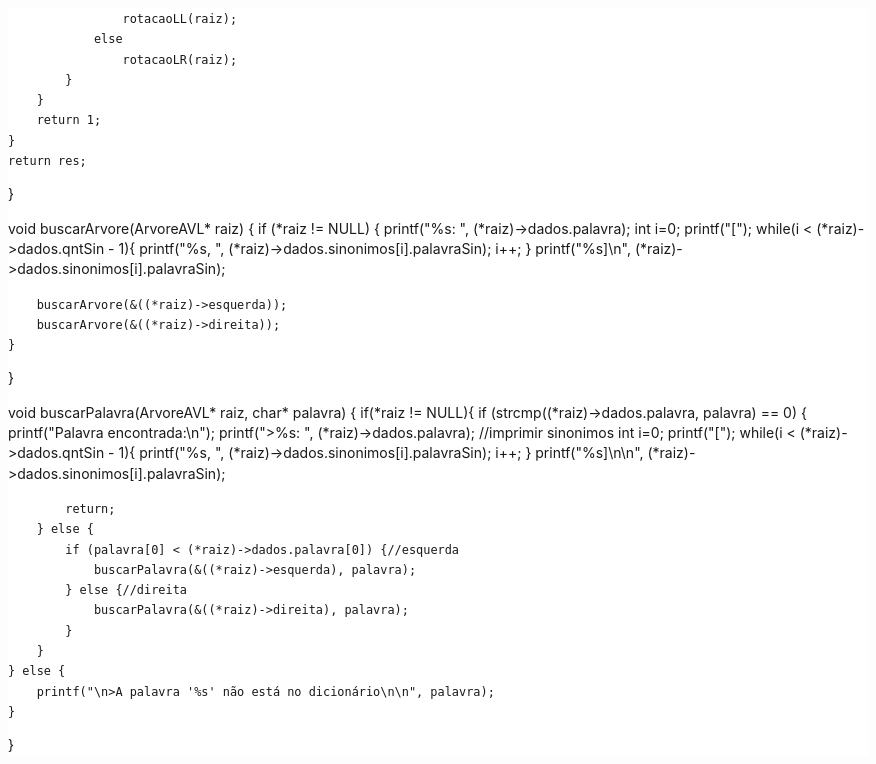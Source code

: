                     rotacaoLL(raiz);
                else
                    rotacaoLR(raiz);
            }
        }
        return 1;
    }
    return res;
}

void buscarArvore(ArvoreAVL* raiz) {
    if (*raiz != NULL) {
        printf("%s: ", (*raiz)->dados.palavra);
        int i=0;
        printf("[");
        while(i < (*raiz)->dados.qntSin - 1){
            printf("%s, ", (*raiz)->dados.sinonimos[i].palavraSin);
            i++;
            }
        printf("%s]\n", (*raiz)->dados.sinonimos[i].palavraSin);
        
        buscarArvore(&((*raiz)->esquerda));
        buscarArvore(&((*raiz)->direita));
    }
}

void buscarPalavra(ArvoreAVL* raiz, char* palavra) {
    if(*raiz != NULL){
        if (strcmp((*raiz)->dados.palavra, palavra) == 0) {
            printf("Palavra encontrada:\n");
            printf(">%s: ", (*raiz)->dados.palavra);
            //imprimir sinonimos
            int i=0;
            printf("[");
            while(i < (*raiz)->dados.qntSin - 1){
                printf("%s, ", (*raiz)->dados.sinonimos[i].palavraSin);
                i++;
                }
            printf("%s]\n\n", (*raiz)->dados.sinonimos[i].palavraSin);
            
            return;
        } else {
            if (palavra[0] < (*raiz)->dados.palavra[0]) {//esquerda
                buscarPalavra(&((*raiz)->esquerda), palavra);
            } else {//direita
                buscarPalavra(&((*raiz)->direita), palavra);
            }
        }
    } else {
        printf("\n>A palavra '%s' não está no dicionário\n\n", palavra);
    }
}
